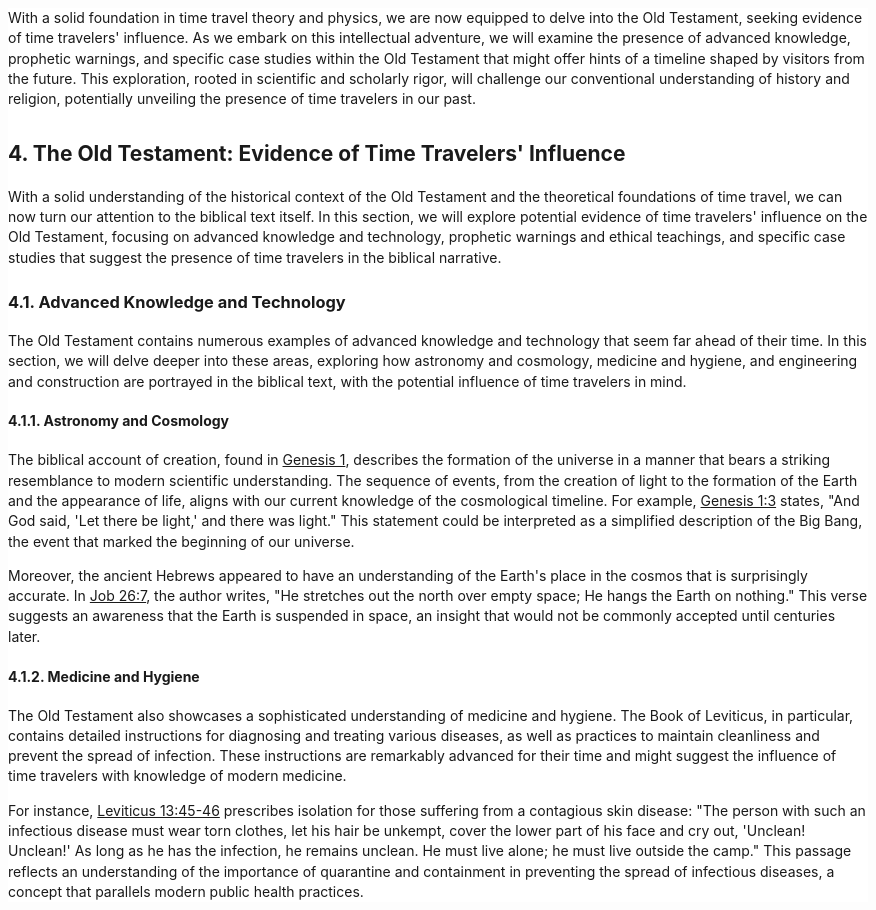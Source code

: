 With a solid foundation in time travel theory and physics, we are now equipped to delve into the Old Testament, seeking evidence of time travelers' influence. As we embark on this intellectual adventure, we will examine the presence of advanced knowledge, prophetic warnings, and specific case studies within the Old Testament that might offer hints of a timeline shaped by visitors from the future. This exploration, rooted in scientific and scholarly rigor, will challenge our conventional understanding of history and religion, potentially unveiling the presence of time travelers in our past.

## 4. The Old Testament: Evidence of Time Travelers' Influence

With a solid understanding of the historical context of the Old Testament and the theoretical foundations of time travel, we can now turn our attention to the biblical text itself. In this section, we will explore potential evidence of time travelers' influence on the Old Testament, focusing on advanced knowledge and technology, prophetic warnings and ethical teachings, and specific case studies that suggest the presence of time travelers in the biblical narrative.

### 4.1. Advanced Knowledge and Technology

The Old Testament contains numerous examples of advanced knowledge and technology that seem far ahead of their time. In this section, we will delve deeper into these areas, exploring how astronomy and cosmology, medicine and hygiene, and engineering and construction are portrayed in the biblical text, with the potential influence of time travelers in mind.

#### 4.1.1. Astronomy and Cosmology

The biblical account of creation, found in [Genesis 1](https://www.bible.com/bible/111/GEN.1), describes the formation of the universe in a manner that bears a striking resemblance to modern scientific understanding. The sequence of events, from the creation of light to the formation of the Earth and the appearance of life, aligns with our current knowledge of the cosmological timeline. For example, [Genesis 1:3](https://www.bible.com/bible/111/GEN.1.3) states, "And God said, 'Let there be light,' and there was light." This statement could be interpreted as a simplified description of the Big Bang, the event that marked the beginning of our universe.

Moreover, the ancient Hebrews appeared to have an understanding of the Earth's place in the cosmos that is surprisingly accurate. In [Job 26:7](https://www.bible.com/bible/111/JOB.26.7), the author writes, "He stretches out the north over empty space; He hangs the Earth on nothing." This verse suggests an awareness that the Earth is suspended in space, an insight that would not be commonly accepted until centuries later.

#### 4.1.2. Medicine and Hygiene

The Old Testament also showcases a sophisticated understanding of medicine and hygiene. The Book of Leviticus, in particular, contains detailed instructions for diagnosing and treating various diseases, as well as practices to maintain cleanliness and prevent the spread of infection. These instructions are remarkably advanced for their time and might suggest the influence of time travelers with knowledge of modern medicine.

For instance, [Leviticus 13:45-46](https://www.bible.com/bible/111/LEV.13.45-46) prescribes isolation for those suffering from a contagious skin disease: "The person with such an infectious disease must wear torn clothes, let his hair be unkempt, cover the lower part of his face and cry out, 'Unclean! Unclean!' As long as he has the infection, he remains unclean. He must live alone; he must live outside the camp." This passage reflects an understanding of the importance of quarantine and containment in preventing the spread of infectious diseases, a concept that parallels modern public health practices.
